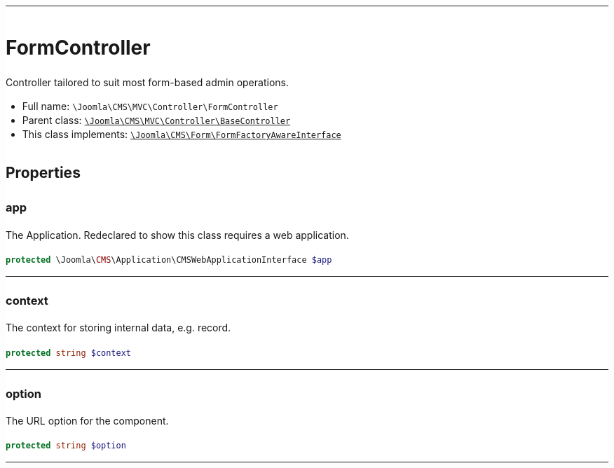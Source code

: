 ***

# FormController

Controller tailored to suit most form-based admin operations.



* Full name: `\Joomla\CMS\MVC\Controller\FormController`
* Parent class: [`\Joomla\CMS\MVC\Controller\BaseController`](./BaseController.md)
* This class implements:
[`\Joomla\CMS\Form\FormFactoryAwareInterface`](../../Form/FormFactoryAwareInterface.md)



## Properties


### app

The Application. Redeclared to show this class requires a web application.

```php
protected \Joomla\CMS\Application\CMSWebApplicationInterface $app
```






***

### context

The context for storing internal data, e.g. record.

```php
protected string $context
```






***

### option

The URL option for the component.

```php
protected string $option
```






***
